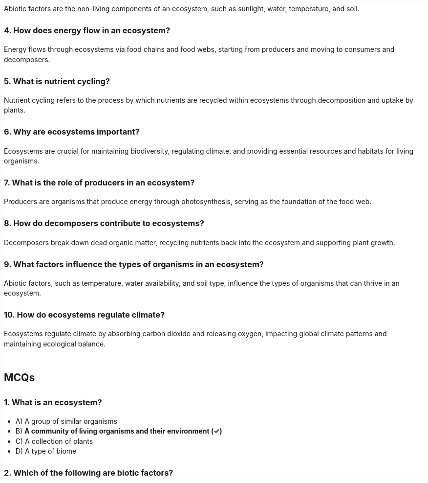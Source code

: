 Abiotic factors are the non-living components of an ecosystem, such as sunlight, water, temperature, and soil.

### 4. How does energy flow in an ecosystem?

Energy flows through ecosystems via food chains and food webs, starting from producers and moving to consumers and decomposers.

### 5. What is nutrient cycling?

Nutrient cycling refers to the process by which nutrients are recycled within ecosystems through decomposition and uptake by plants.

### 6. Why are ecosystems important?

Ecosystems are crucial for maintaining biodiversity, regulating climate, and providing essential resources and habitats for living organisms.

### 7. What is the role of producers in an ecosystem?

Producers are organisms that produce energy through photosynthesis, serving as the foundation of the food web.

### 8. How do decomposers contribute to ecosystems?

Decomposers break down dead organic matter, recycling nutrients back into the ecosystem and supporting plant growth.

### 9. What factors influence the types of organisms in an ecosystem?

Abiotic factors, such as temperature, water availability, and soil type, influence the types of organisms that can thrive in an ecosystem.

### 10. How do ecosystems regulate climate?

Ecosystems regulate climate by absorbing carbon dioxide and releasing oxygen, impacting global climate patterns and maintaining ecological balance.

---

## MCQs

### 1. What is an ecosystem?

- A) A group of similar organisms
- B) **A community of living organisms and their environment (✓)**
- C) A collection of plants
- D) A type of biome

### 2. Which of the following are biotic factors?
